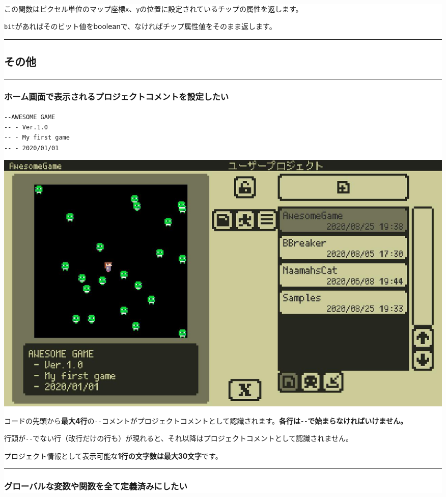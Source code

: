 この関数はピクセル単位のマップ座標`x`、`y`の位置に設定されているチップの属性を返します。

`bit`があればそのビット値をbooleanで、なければチップ属性値をそのまま返します。

---

## その他

---

### ホーム画面で表示されるプロジェクトコメントを設定したい

```
--AWESOME GAME
-- - Ver.1.0
-- - My first game
-- - 2020/01/01
```

![](imgs/samples/x8_smpl_proj_cmt.jpg)

コードの先頭から**最大4行**の`--`コメントがプロジェクトコメントとして認識されます。**各行は`--`で始まらなければいけません。**

行頭が`--`でない行（改行だけの行も）が現れると、それ以降はプロジェクトコメントとして認識されません。

プロジェクト情報として表示可能な**1行の文字数は最大30文字**です。

---

### グローバルな変数や関数を全て定義済みにしたい
